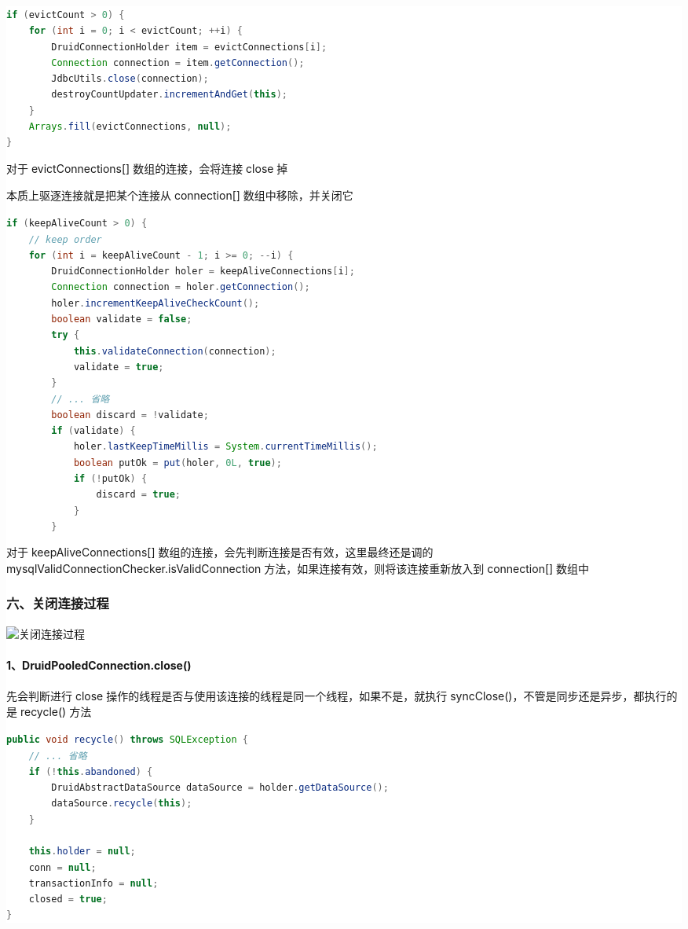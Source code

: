 ```java
if (evictCount > 0) {
    for (int i = 0; i < evictCount; ++i) {
        DruidConnectionHolder item = evictConnections[i];
        Connection connection = item.getConnection();
        JdbcUtils.close(connection);
        destroyCountUpdater.incrementAndGet(this);
    }
    Arrays.fill(evictConnections, null);
}
```
对于 evictConnections[] 数组的连接，会将连接 close 掉

本质上驱逐连接就是把某个连接从 connection[] 数组中移除，并关闭它

```java
if (keepAliveCount > 0) {
    // keep order
    for (int i = keepAliveCount - 1; i >= 0; --i) {
        DruidConnectionHolder holer = keepAliveConnections[i];
        Connection connection = holer.getConnection();
        holer.incrementKeepAliveCheckCount();
        boolean validate = false;
        try {
            this.validateConnection(connection);
            validate = true;
        } 
        // ... 省略
        boolean discard = !validate;
        if (validate) {
            holer.lastKeepTimeMillis = System.currentTimeMillis();
            boolean putOk = put(holer, 0L, true);
            if (!putOk) {
                discard = true;
            }
        }

```
对于 keepAliveConnections[] 数组的连接，会先判断连接是否有效，这里最终还是调的 mysqlValidConnectionChecker.isValidConnection 方法，如果连接有效，则将该连接重新放入到 connection[] 数组中



### 六、关闭连接过程

![关闭连接过程](https://typora-xxx.oss-cn-shenzhen.aliyuncs.com/img/1654820296.png)

#### 1、DruidPooledConnection.close()

先会判断进行 close 操作的线程是否与使用该连接的线程是同一个线程，如果不是，就执行 syncClose()，不管是同步还是异步，都执行的是 recycle() 方法

```java
public void recycle() throws SQLException {
    // ... 省略
    if (!this.abandoned) {
        DruidAbstractDataSource dataSource = holder.getDataSource();
        dataSource.recycle(this);
    }

    this.holder = null;
    conn = null;
    transactionInfo = null;
    closed = true;
}
```
